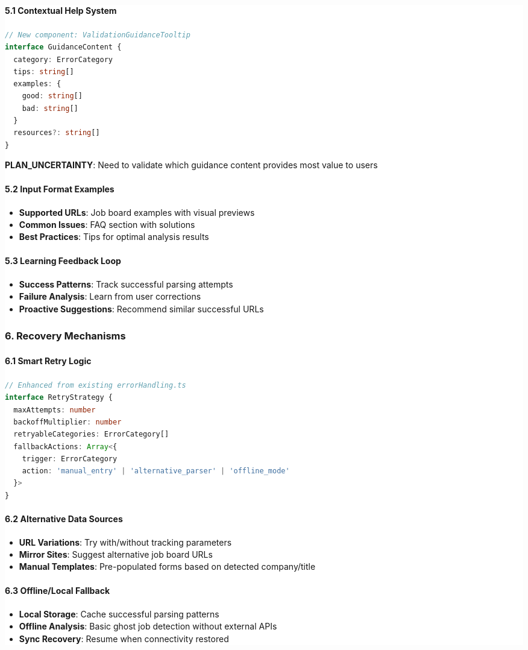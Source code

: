 #### 5.1 Contextual Help System
```typescript
// New component: ValidationGuidanceTooltip
interface GuidanceContent {
  category: ErrorCategory
  tips: string[]
  examples: {
    good: string[]
    bad: string[]
  }
  resources?: string[]
}
```

**PLAN_UNCERTAINTY**: Need to validate which guidance content provides most value to users

#### 5.2 Input Format Examples
- **Supported URLs**: Job board examples with visual previews
- **Common Issues**: FAQ section with solutions
- **Best Practices**: Tips for optimal analysis results

#### 5.3 Learning Feedback Loop
- **Success Patterns**: Track successful parsing attempts
- **Failure Analysis**: Learn from user corrections
- **Proactive Suggestions**: Recommend similar successful URLs

### 6. Recovery Mechanisms

#### 6.1 Smart Retry Logic
```typescript
// Enhanced from existing errorHandling.ts
interface RetryStrategy {
  maxAttempts: number
  backoffMultiplier: number
  retryableCategories: ErrorCategory[]
  fallbackActions: Array<{
    trigger: ErrorCategory
    action: 'manual_entry' | 'alternative_parser' | 'offline_mode'
  }>
}
```

#### 6.2 Alternative Data Sources
- **URL Variations**: Try with/without tracking parameters
- **Mirror Sites**: Suggest alternative job board URLs
- **Manual Templates**: Pre-populated forms based on detected company/title

#### 6.3 Offline/Local Fallback
- **Local Storage**: Cache successful parsing patterns
- **Offline Analysis**: Basic ghost job detection without external APIs
- **Sync Recovery**: Resume when connectivity restored
